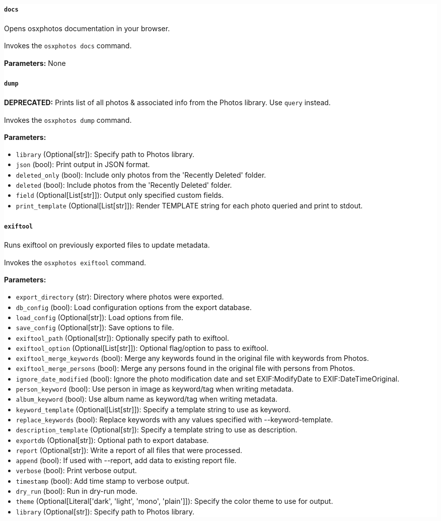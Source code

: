 #### `docs`

Opens osxphotos documentation in your browser.

Invokes the `osxphotos docs` command.

**Parameters:** None

#### `dump`

**DEPRECATED:** Prints list of all photos & associated info from the Photos library. Use `query` instead.

Invokes the `osxphotos dump` command.

**Parameters:**
*   `library` (Optional[str]): Specify path to Photos library.
*   `json` (bool): Print output in JSON format.
*   `deleted_only` (bool): Include only photos from the 'Recently Deleted' folder.
*   `deleted` (bool): Include photos from the 'Recently Deleted' folder.
*   `field` (Optional[List[str]]): Output only specified custom fields.
*   `print_template` (Optional[List[str]]): Render TEMPLATE string for each photo queried and print to stdout.

#### `exiftool`

Runs exiftool on previously exported files to update metadata.

Invokes the `osxphotos exiftool` command.

**Parameters:**
*   `export_directory` (str): Directory where photos were exported.
*   `db_config` (bool): Load configuration options from the export database.
*   `load_config` (Optional[str]): Load options from file.
*   `save_config` (Optional[str]): Save options to file.
*   `exiftool_path` (Optional[str]): Optionally specify path to exiftool.
*   `exiftool_option` (Optional[List[str]]): Optional flag/option to pass to exiftool.
*   `exiftool_merge_keywords` (bool): Merge any keywords found in the original file with keywords from Photos.
*   `exiftool_merge_persons` (bool): Merge any persons found in the original file with persons from Photos.
*   `ignore_date_modified` (bool): Ignore the photo modification date and set EXIF:ModifyDate to EXIF:DateTimeOriginal.
*   `person_keyword` (bool): Use person in image as keyword/tag when writing metadata.
*   `album_keyword` (bool): Use album name as keyword/tag when writing metadata.
*   `keyword_template` (Optional[List[str]]): Specify a template string to use as keyword.
*   `replace_keywords` (bool): Replace keywords with any values specified with --keyword-template.
*   `description_template` (Optional[str]): Specify a template string to use as description.
*   `exportdb` (Optional[str]): Optional path to export database.
*   `report` (Optional[str]): Write a report of all files that were processed.
*   `append` (bool): If used with --report, add data to existing report file.
*   `verbose` (bool): Print verbose output.
*   `timestamp` (bool): Add time stamp to verbose output.
*   `dry_run` (bool): Run in dry-run mode.
*   `theme` (Optional[Literal['dark', 'light', 'mono', 'plain']]): Specify the color theme to use for output.
*   `library` (Optional[str]): Specify path to Photos library.
